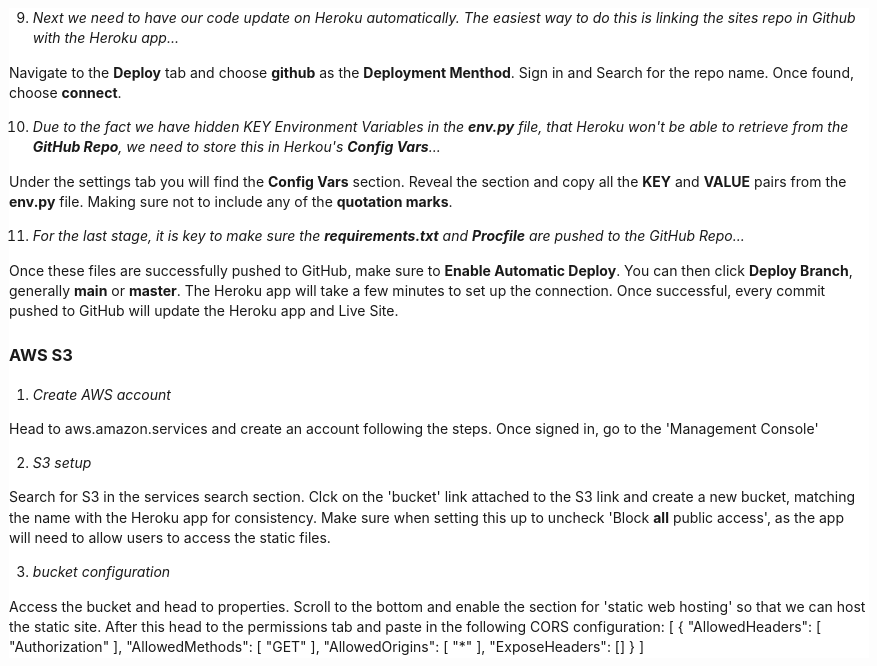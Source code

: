 9. _Next we need to have our code update on Heroku automatically. The easiest way to do this is linking the sites repo in Github with the Heroku app..._  

Navigate to the **Deploy** tab and choose **github** as the **Deployment Menthod**. Sign in and Search for the repo name. Once found, choose **connect**.  

10. _Due to the fact we have hidden KEY Environment Variables in the **env.py** file, that Heroku won't be able to retrieve from the **GitHub Repo**, we need to store this in Herkou's **Config Vars**..._  

Under the settings tab you will find the **Config Vars** section. Reveal the section and copy all the **KEY** and **VALUE** pairs from the **env.py** file. Making sure not to include any of the **quotation marks**.  

11. _For the last stage, it is key to make sure the **requirements.txt** and **Procfile** are pushed to the GitHub Repo..._   

Once these files are successfully pushed to GitHub, make sure to **Enable Automatic Deploy**. You can then click **Deploy Branch**, generally **main** or **master**. The Heroku app will take a few minutes to set up the connection. Once successful, every commit pushed to GitHub will update the Heroku app and Live Site.

### AWS S3

1. _Create AWS account_

Head to aws.amazon.services and create an account following the steps. Once signed in, go to the 'Management Console'

2. _S3 setup_

Search for S3 in the services search section. Clck on the 'bucket' link attached to the S3 link and create a new bucket, matching the name with the Heroku app for consistency. Make sure when setting this up to uncheck 'Block **all** public access', as the app will need to allow users to access the static files.

3. _bucket configuration_

Access the bucket and head to properties. Scroll to the bottom and enable the section for 'static web hosting' so that we can host the static site. After this head to the permissions tab and paste in the following CORS configuration:
                     [
            {
                  "AllowedHeaders": [
                     "Authorization"
                  ],
                  "AllowedMethods": [
                     "GET"
                  ],
                  "AllowedOrigins": [
                     "*"
                  ],
                  "ExposeHeaders": []
            }
            ]
